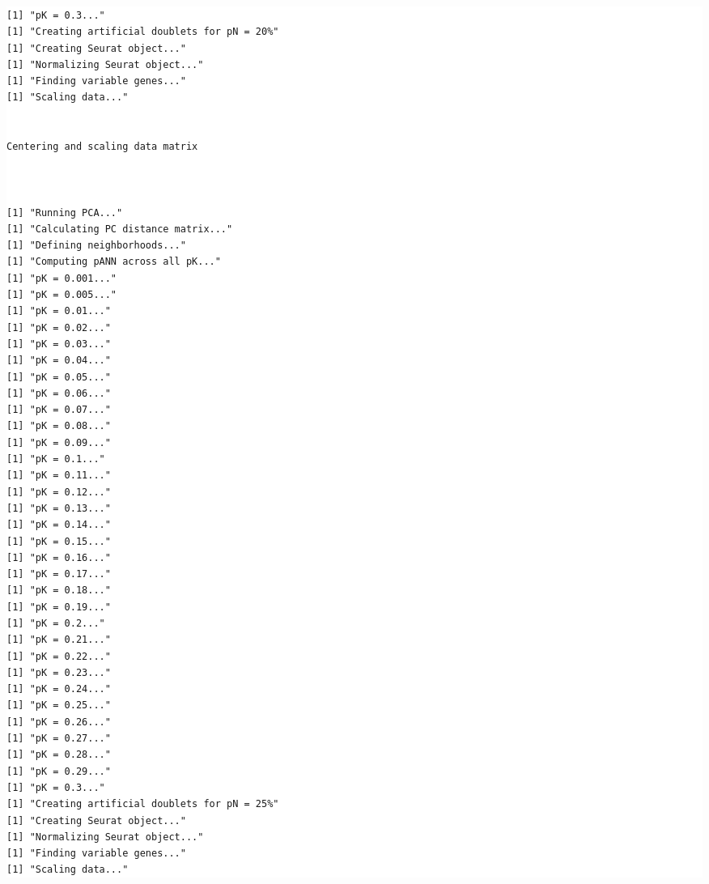     [1] "pK = 0.3..."
    [1] "Creating artificial doublets for pN = 20%"
    [1] "Creating Seurat object..."
    [1] "Normalizing Seurat object..."
    [1] "Finding variable genes..."
    [1] "Scaling data..."


    Centering and scaling data matrix
    


    [1] "Running PCA..."
    [1] "Calculating PC distance matrix..."
    [1] "Defining neighborhoods..."
    [1] "Computing pANN across all pK..."
    [1] "pK = 0.001..."
    [1] "pK = 0.005..."
    [1] "pK = 0.01..."
    [1] "pK = 0.02..."
    [1] "pK = 0.03..."
    [1] "pK = 0.04..."
    [1] "pK = 0.05..."
    [1] "pK = 0.06..."
    [1] "pK = 0.07..."
    [1] "pK = 0.08..."
    [1] "pK = 0.09..."
    [1] "pK = 0.1..."
    [1] "pK = 0.11..."
    [1] "pK = 0.12..."
    [1] "pK = 0.13..."
    [1] "pK = 0.14..."
    [1] "pK = 0.15..."
    [1] "pK = 0.16..."
    [1] "pK = 0.17..."
    [1] "pK = 0.18..."
    [1] "pK = 0.19..."
    [1] "pK = 0.2..."
    [1] "pK = 0.21..."
    [1] "pK = 0.22..."
    [1] "pK = 0.23..."
    [1] "pK = 0.24..."
    [1] "pK = 0.25..."
    [1] "pK = 0.26..."
    [1] "pK = 0.27..."
    [1] "pK = 0.28..."
    [1] "pK = 0.29..."
    [1] "pK = 0.3..."
    [1] "Creating artificial doublets for pN = 25%"
    [1] "Creating Seurat object..."
    [1] "Normalizing Seurat object..."
    [1] "Finding variable genes..."
    [1] "Scaling data..."
